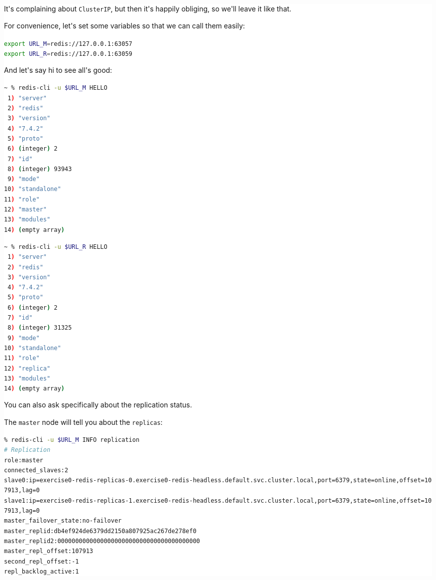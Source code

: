 ```sh
```

It's complaining about `ClusterIP`, but then it's happily obliging, so we'll leave it like that.

For convenience, let's set some variables so that we can call them easily:

```sh
export URL_M=redis://127.0.0.1:63057
export URL_R=redis://127.0.0.1:63059
```

And let's say hi to see all's good:

```sh
~ % redis-cli -u $URL_M HELLO
 1) "server"
 2) "redis"
 3) "version"
 4) "7.4.2"
 5) "proto"
 6) (integer) 2
 7) "id"
 8) (integer) 93943
 9) "mode"
10) "standalone"
11) "role"
12) "master"
13) "modules"
14) (empty array)
```

```sh
~ % redis-cli -u $URL_R HELLO
 1) "server"
 2) "redis"
 3) "version"
 4) "7.4.2"
 5) "proto"
 6) (integer) 2
 7) "id"
 8) (integer) 31325
 9) "mode"
10) "standalone"
11) "role"
12) "replica"
13) "modules"
14) (empty array)
```

You can also ask specifically about the replication status.

The `master` node will tell you about the `replicas`:

```sh
% redis-cli -u $URL_M INFO replication
# Replication
role:master
connected_slaves:2
slave0:ip=exercise0-redis-replicas-0.exercise0-redis-headless.default.svc.cluster.local,port=6379,state=online,offset=107913,lag=0
slave1:ip=exercise0-redis-replicas-1.exercise0-redis-headless.default.svc.cluster.local,port=6379,state=online,offset=107913,lag=0
master_failover_state:no-failover
master_replid:db4ef924de6379dd2150a807925ac267de278ef0
master_replid2:0000000000000000000000000000000000000000
master_repl_offset:107913
second_repl_offset:-1
repl_backlog_active:1
```